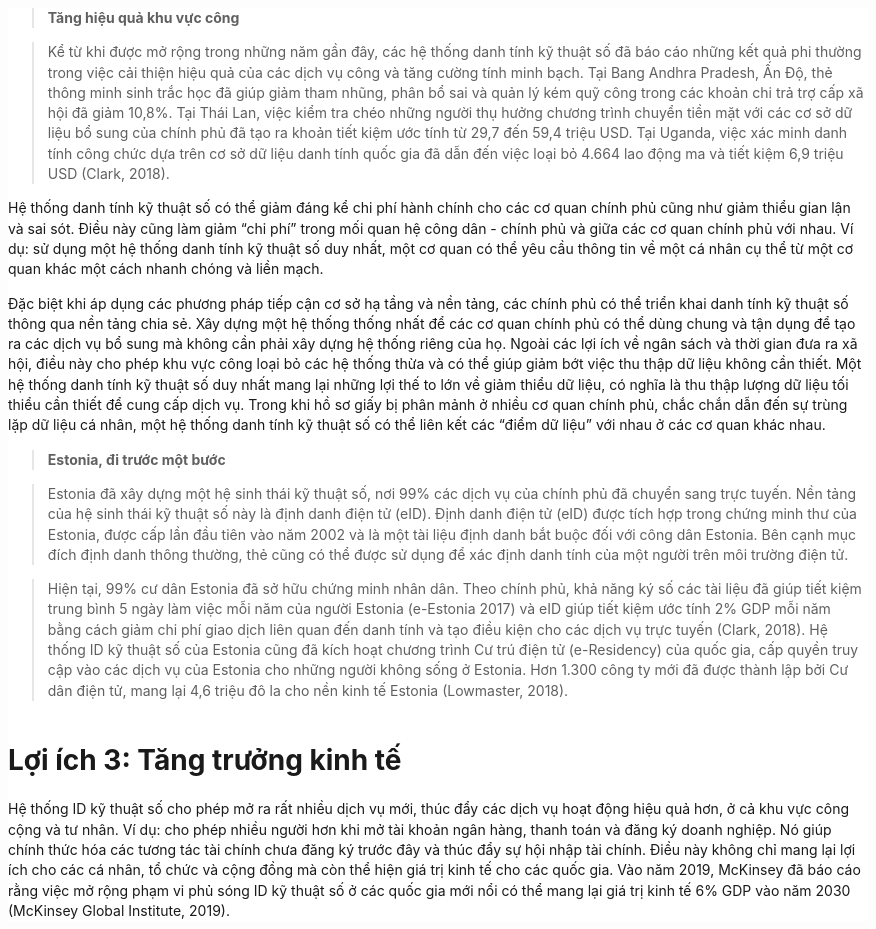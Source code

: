 > **Tăng hiệu quả khu vực công**

> Kể từ khi được mở rộng trong những năm gần đây, các hệ thống danh tính kỹ thuật số đã báo cáo những kết quả phi thường trong việc cải thiện hiệu quả của các dịch vụ công và tăng cường tính minh bạch. Tại Bang Andhra Pradesh, Ấn Độ, thẻ thông minh sinh trắc học đã giúp giảm tham nhũng, phân bổ sai và quản lý kém quỹ công trong các khoản chi trả trợ cấp xã hội đã giảm 10,8%. Tại Thái Lan, việc kiểm tra chéo những người thụ hưởng chương trình chuyển tiền mặt với các cơ sở dữ liệu bổ sung của chính phủ đã tạo ra khoản tiết kiệm ước tính từ 29,7 đến 59,4 triệu USD. Tại Uganda, việc xác minh danh tính công chức dựa trên cơ sở dữ liệu danh tính quốc gia đã dẫn đến việc loại bỏ 4.664 lao động ma và tiết kiệm 6,9 triệu USD (Clark, 2018).

Hệ thống danh tính kỹ thuật số có thể giảm đáng kể chi phí hành chính cho các cơ quan chính phủ cũng như giảm thiểu gian lận và sai sót. Điều này cũng làm giảm “chi phí” trong mối quan hệ công dân - chính phủ và giữa các cơ quan chính phủ với nhau. Ví dụ: sử dụng một hệ thống danh tính kỹ thuật số duy nhất, một cơ quan có thể yêu cầu thông tin về một cá nhân cụ thể từ một cơ quan khác một cách nhanh chóng và liền mạch.

Đặc biệt khi áp dụng các phương pháp tiếp cận cơ sở hạ tầng và nền tảng, các chính phủ có thể triển khai danh tính kỹ thuật số thông qua nền tảng chia sẻ. Xây dựng một hệ thống thống nhất để các cơ quan chính phủ có thể dùng chung và tận dụng để tạo ra các dịch vụ bổ sung mà không cần phải xây dựng hệ thống riêng của họ. Ngoài các lợi ích về ngân sách và thời gian đưa ra xã hội, điều này cho phép khu vực công loại bỏ các hệ thống thừa và có thể giúp giảm bớt việc thu thập dữ liệu không cần thiết. Một hệ thống danh tính kỹ thuật số duy nhất mang lại những lợi thế to lớn về giảm thiểu dữ liệu, có nghĩa là thu thập lượng dữ liệu tối thiểu cần thiết để cung cấp dịch vụ. Trong khi hồ sơ giấy bị phân mảnh ở nhiều cơ quan chính phủ, chắc chắn dẫn đến sự trùng lặp dữ liệu cá nhân, một hệ thống danh tính kỹ thuật số có thể liên kết các “điểm dữ liệu” với nhau ở các cơ quan khác nhau.

> **Estonia, đi trước một bước**

> Estonia đã xây dựng một hệ sinh thái kỹ thuật số, nơi 99% các dịch vụ của chính phủ đã chuyển sang trực tuyến. Nền tảng của hệ sinh thái kỹ thuật số này là định danh điện tử (eID). Định danh điện tử (eID) được tích hợp trong chứng minh thư của Estonia, được cấp lần đầu tiên vào năm 2002 và là một tài liệu định danh bắt buộc đối với công dân Estonia. Bên cạnh mục đích định danh thông thường, thẻ cũng có thể được sử dụng để xác định danh tính của một người trên môi trường điện tử.

> Hiện tại, 99% cư dân Estonia đã sở hữu chứng minh nhân dân. Theo chính phủ, khả năng ký số các tài liệu đã giúp tiết kiệm trung bình 5 ngày làm việc mỗi năm của người Estonia (e-Estonia 2017) và eID giúp tiết kiệm ước tính 2% GDP mỗi năm bằng cách giảm chi phí giao dịch liên quan đến danh tính và tạo điều kiện cho các dịch vụ trực tuyến (Clark, 2018). Hệ thống ID kỹ thuật số của Estonia cũng đã kích hoạt chương trình Cư trú điện tử (e-Residency) của quốc gia, cấp quyền truy cập vào các dịch vụ của Estonia cho những người không sống ở Estonia. Hơn 1.300 công ty mới đã được thành lập bởi Cư dân điện tử, mang lại 4,6 triệu đô la cho nền kinh tế Estonia (Lowmaster, 2018).

# Lợi ích 3: Tăng trưởng kinh tế

Hệ thống ID kỹ thuật số cho phép mở ra rất nhiều dịch vụ mới, thúc đẩy các dịch vụ hoạt động hiệu quả hơn, ở cả khu vực công cộng và tư nhân. Ví dụ: cho phép nhiều người hơn khi mở tài khoản ngân hàng, thanh toán và đăng ký doanh nghiệp. Nó giúp chính thức hóa các tương tác tài chính chưa đăng ký trước đây và thúc đẩy sự hội nhập tài chính. Điều này không chỉ mang lại lợi ích cho các cá nhân, tổ chức và cộng đồng mà còn thể hiện giá trị kinh tế cho các quốc gia. Vào năm 2019, McKinsey đã báo cáo rằng việc mở rộng phạm vi phủ sóng ID kỹ thuật số ở các quốc gia mới nổi có thể mang lại giá trị kinh tế 6% GDP vào năm 2030 (McKinsey Global Institute, 2019).
